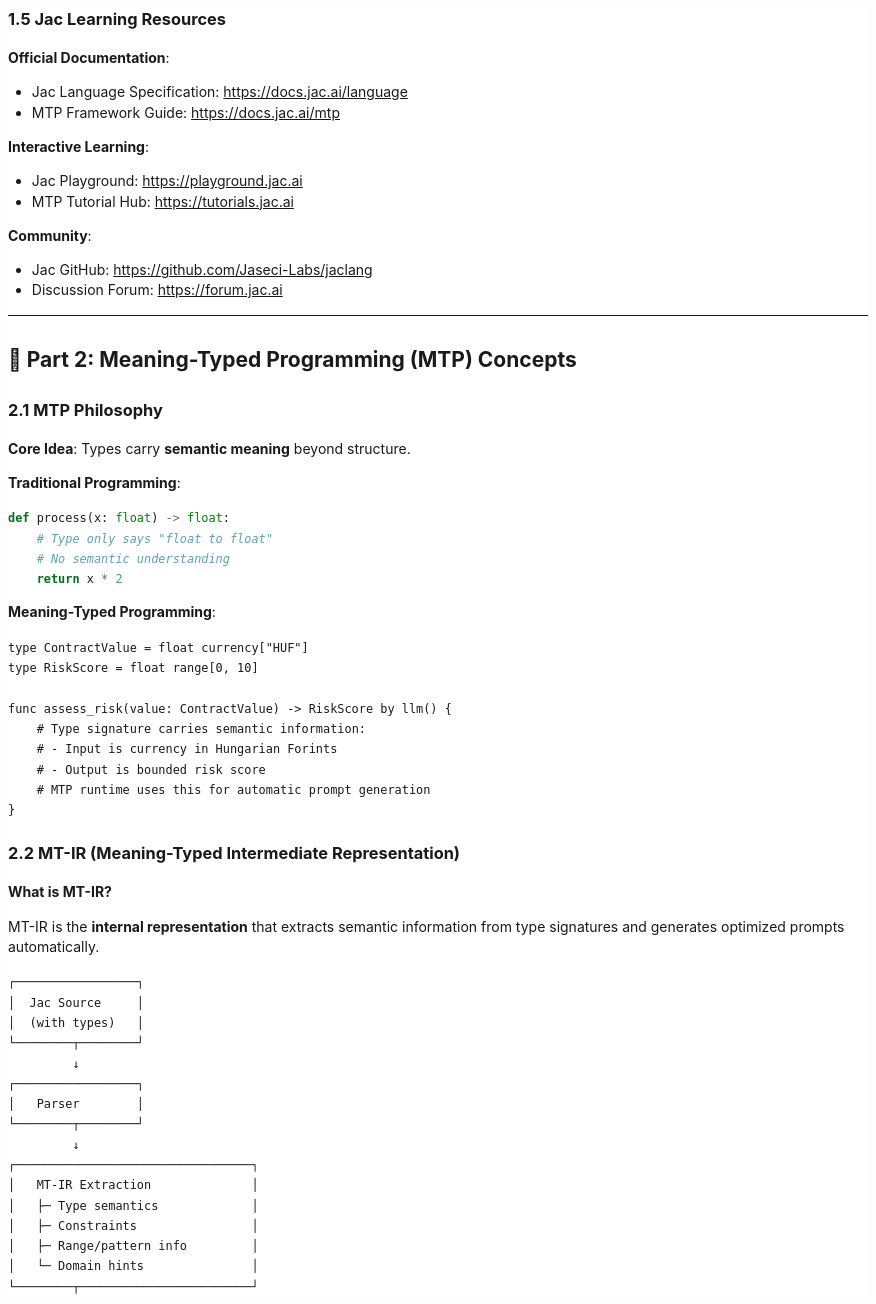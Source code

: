 ### 1.5 Jac Learning Resources

**Official Documentation**:
- Jac Language Specification: https://docs.jac.ai/language
- MTP Framework Guide: https://docs.jac.ai/mtp

**Interactive Learning**:
- Jac Playground: https://playground.jac.ai
- MTP Tutorial Hub: https://tutorials.jac.ai

**Community**:
- Jac GitHub: https://github.com/Jaseci-Labs/jaclang
- Discussion Forum: https://forum.jac.ai

---

## 🧠 Part 2: Meaning-Typed Programming (MTP) Concepts

### 2.1 MTP Philosophy

**Core Idea**: Types carry **semantic meaning** beyond structure.

**Traditional Programming**:
```python
def process(x: float) -> float:
    # Type only says "float to float"
    # No semantic understanding
    return x * 2
```

**Meaning-Typed Programming**:
```jac
type ContractValue = float currency["HUF"]
type RiskScore = float range[0, 10]

func assess_risk(value: ContractValue) -> RiskScore by llm() {
    # Type signature carries semantic information:
    # - Input is currency in Hungarian Forints
    # - Output is bounded risk score
    # MTP runtime uses this for automatic prompt generation
}
```

### 2.2 MT-IR (Meaning-Typed Intermediate Representation)

**What is MT-IR?**

MT-IR is the **internal representation** that extracts semantic information from type signatures and generates optimized prompts automatically.

```
┌─────────────────┐
│  Jac Source     │
│  (with types)   │
└────────┬────────┘
         ↓
┌─────────────────┐
│   Parser        │
└────────┬────────┘
         ↓
┌─────────────────────────────────┐
│   MT-IR Extraction              │
│   ├─ Type semantics             │
│   ├─ Constraints                │
│   ├─ Range/pattern info         │
│   └─ Domain hints               │
└────────┬────────────────────────┘
```